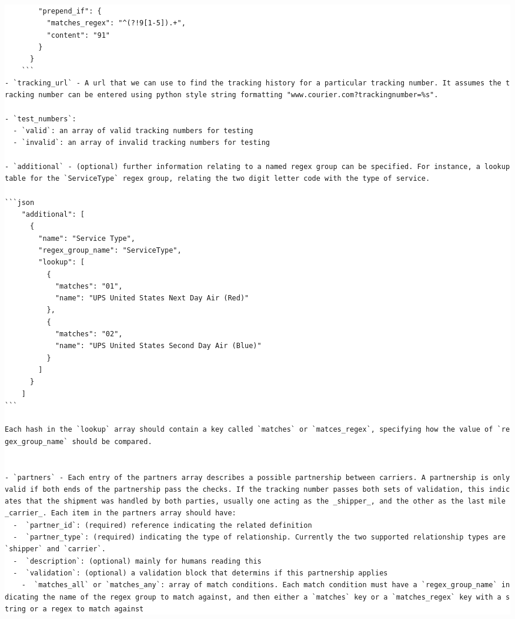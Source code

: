             "prepend_if": {
              "matches_regex": "^(?!9[1-5]).+",
              "content": "91"
            }
          }
        ```
    - `tracking_url` - A url that we can use to find the tracking history for a particular tracking number. It assumes the tracking number can be entered using python style string formatting "www.courier.com?trackingnumber=%s".

    - `test_numbers`:
      - `valid`: an array of valid tracking numbers for testing
      - `invalid`: an array of invalid tracking numbers for testing

    - `additional` - (optional) further information relating to a named regex group can be specified. For instance, a lookup table for the `ServiceType` regex group, relating the two digit letter code with the type of service.

    ```json
        "additional": [
          {
            "name": "Service Type",
            "regex_group_name": "ServiceType",
            "lookup": [
              {
                "matches": "01",
                "name": "UPS United States Next Day Air (Red)"
              },
              {
                "matches": "02",
                "name": "UPS United States Second Day Air (Blue)"
              }
            ]
          }
        ]
    ```

    Each hash in the `lookup` array should contain a key called `matches` or `matces_regex`, specifying how the value of `regex_group_name` should be compared.


    - `partners` - Each entry of the partners array describes a possible partnership between carriers. A partnership is only valid if both ends of the partnership pass the checks. If the tracking number passes both sets of validation, this indicates that the shipment was handled by both parties, usually one acting as the _shipper_, and the other as the last mile _carrier_. Each item in the partners array should have:
      -  `partner_id`: (required) reference indicating the related definition
      -  `partner_type`: (required) indicating the type of relationship. Currently the two supported relationship types are `shipper` and `carrier`.
      -  `description`: (optional) mainly for humans reading this
      -  `validation`: (optional) a validation block that determins if this partnership applies
        -  `matches_all` or `matches_any`: array of match conditions. Each match condition must have a `regex_group_name` indicating the name of the regex group to match against, and then either a `matches` key or a `matches_regex` key with a string or a regex to match against
